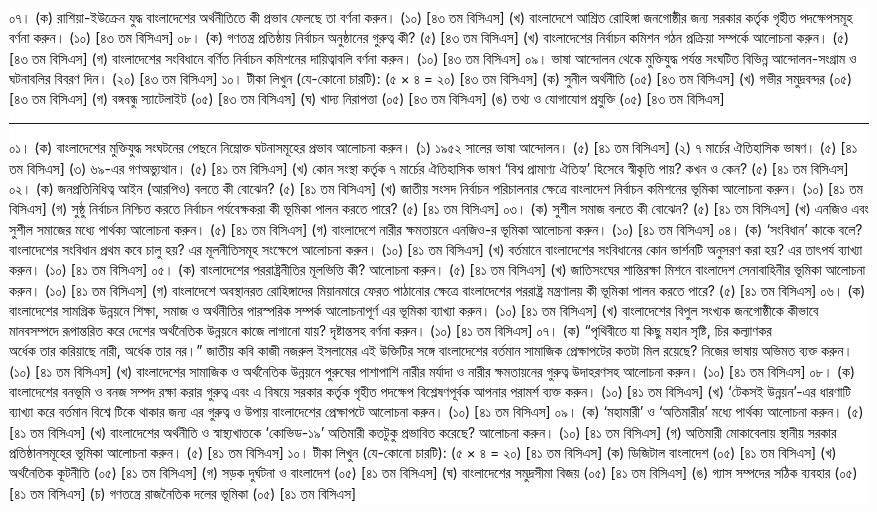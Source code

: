 ০৭। 	(ক) রাশিয়া-ইউক্রেন যুদ্ধ বাংলাদেশের অর্থনীতিতে কী প্রভাব ফেলছে তা বর্ণনা করুন। (১০) [৪৩ তম বিসিএস]
	(খ) বাংলাদেশে আশ্রিত রোহিঙ্গা জনগোষ্ঠীর জন্য সরকার কর্তৃক গৃহীত পদক্ষেপসমূহ বর্ণনা করুন। (১০) [৪৩ তম বিসিএস]
০৮। 	(ক) গণতন্ত্র প্রতিষ্ঠায় নির্বাচন অনুষ্ঠানের গুরুত্ব কী? (৫) [৪৩ তম বিসিএস]
	(খ) বাংলাদেশের নির্বাচন কমিশন গঠন প্রক্রিয়া সম্পর্কে আলোচনা করুন। (৫) [৪৩ তম বিসিএস]
	(গ) বাংলাদেশের সংবিধানে বর্ণিত নির্বাচন কমিশনের দায়িত্বাবলি বর্ণনা করুন। (১০) [৪৩ তম বিসিএস]
০৯। 	ভাষা আন্দোলন থেকে মুক্তিযুদ্ধ পর্যন্ত সংঘটিত বিভিন্ন আন্দোলন-সংগ্রাম ও ঘটনাবলির বিবরণ দিন। (২০) [৪৩ তম বিসিএস]
১০। 	টীকা লিখুন (যে-কোনো চারটি): (৫ × ৪ = ২০) [৪৩ তম বিসিএস]
	(ক) সুনীল অর্থনীতি (০৫) [৪৩ তম বিসিএস]
	(খ) গভীর সমুদ্রবন্দর (০৫) [৪৩ তম বিসিএস]
	(গ) বঙ্গবন্ধু স্যাটেলাইট (০৫) [৪৩ তম বিসিএস]
	(ঘ) খাদ্য নিরাপত্তা (০৫) [৪৩ তম বিসিএস]
	(ঙ) তথ্য ও যোগাযোগ প্রযুক্তি (০৫) [৪৩ তম বিসিএস]

***

০১। 	(ক) বাংলাদেশের মুক্তিযুদ্ধ সংঘটনের পেছনে নিম্নোক্ত ঘটনাসমূহের প্রভাব আলোচনা করুন।
	(১) ১৯৫২ সালের ভাষা আন্দোলন। (৫) [৪১ তম বিসিএস]
	(২) ৭ মার্চের ঐতিহাসিক ভাষণ। (৫) [৪১ তম বিসিএস]
	(৩) ৬৯-এর গণঅভ্যুত্থান। (৫) [৪১ তম বিসিএস]
	(খ) কোন সংস্থা কর্তৃক ৭ মার্চের ঐতিহাসিক ভাষণ ‘বিশ্ব প্রামাণ্য ঐতিহ্য’ হিসেবে স্বীকৃতি পায়? কখন ও কেন? (৫) [৪১ তম বিসিএস]
০২। 	(ক) জনপ্রতিনিধিত্ব আইন (আরপিও) বলতে কী বোঝেন? (৫) [৪১ তম বিসিএস]
	(খ)  জাতীয় সংসদ নির্বাচন পরিচালনার ক্ষেত্রে বাংলাদেশ নির্বাচন কমিশনের ভূমিকা আলোচনা করুন। (১০) [৪১ তম বিসিএস]
	(গ) সুষ্ঠু নির্বাচন নিশ্চিত করতে নির্বাচন পর্যবেক্ষকরা কী ভূমিকা পালন করতে পারে? (৫) [৪১ তম বিসিএস]
০৩।	(ক) সুশীল সমাজ বলতে কী বোঝেন? (৫) [৪১ তম বিসিএস]
	(খ) এনজিও এবং সুশীল সমাজের মধ্যে পার্থক্য আলোচনা করুন। (৫) [৪১ তম বিসিএস]
	(গ) বাংলাদেশে নারীর ক্ষমতায়নে এনজিও-র ভূমিকা আলোচনা করুন। (১০) [৪১ তম বিসিএস]
০৪। 	(ক) ‘সংবিধান’ কাকে বলে? বাংলাদেশের সংবিধান প্রথম কবে চালু হয়? এর মূলনীতিসমূহ সংক্ষেপে আলোচনা করুন। (১০) [৪১ তম বিসিএস]
	(খ) বর্তমানে বাংলাদেশের সংবিধানের কোন ভার্শনটি অনুসরণ করা হয়? এর তাৎপর্য ব্যাখ্যা করুন। (১০) [৪১ তম বিসিএস]
০৫। 	(ক) বাংলাদেশের পররাষ্ট্রনীতির মূলভিত্তি কী? আলোচনা করুন। (৫) [৪১ তম বিসিএস]
	(খ) জাতিসংঘের শান্তিরক্ষা মিশনে বাংলাদেশ সেনাবাহিনীর ভূমিকা আলোচনা করুন। (১০) [৪১ তম বিসিএস]
	(গ) বাংলাদেশে অবস্থানরত রোহিঙ্গাদের মিয়ানমারে ফেরত পাঠানোর ক্ষেত্রে বাংলাদেশের পররাষ্ট্র মন্ত্রণালয় কী ভূমিকা পালন করতে পারে? (৫) [৪১ তম বিসিএস]
০৬। 	(ক) বাংলাদেশের সামগ্রিক উন্নয়নে শিক্ষা, সমাজ ও অর্থনীতির পারস্পরিক সম্পর্ক আলোচনাপূর্ণ এর ভূমিকা ব্যাখ্যা করুন। (১০) [৪১ তম বিসিএস]
	(খ) বাংলাদেশের বিপুল সংখ্যক জনগোষ্ঠীকে কীভাবে মানবসম্পদে রূপান্তরিত করে দেশের অর্থনৈতিক উন্নয়নে কাজে লাগানো যায়? দৃষ্টান্তসহ বর্ণনা করুন। (১০) [৪১ তম বিসিএস]
০৭। 	(ক) “পৃথিবীতে যা কিছু মহান সৃষ্টি, চির কল্যাণকর      	      
	অর্ধেক তার করিয়াছে নারী, অর্ধেক তার নর।” 
জাতীয় কবি কাজী নজরুল ইসলামের এই উক্তিটির সঙ্গে বাংলাদেশের বর্তমান সামাজিক প্রেক্ষাপটের কতটা মিল রয়েছে? নিজের ভাষায় অভিমত ব্যক্ত করুন। (১০) [৪১ তম বিসিএস]
	(খ) বাংলাদেশের সামাজিক ও অর্থনৈতিক উন্নয়নে পুরুষের পাশাপাশি নারীর মর্যাদা ও নারীর ক্ষমতায়নের গুরুত্ব উদাহরণসহ আলোচনা করুন। (১০) [৪১ তম বিসিএস]
০৮। 	(ক) বাংলাদেশের বনভূমি ও বনজ সম্পদ রক্ষা করার গুরুত্ব এবং এ বিষয়ে সরকার কর্তৃক গৃহীত পদক্ষেপ বিশ্লেষণপূর্বক আপনার পরামর্শ ব্যক্ত করুন। (১০) [৪১ তম বিসিএস]
	(খ) ‘টেকসই উন্নয়ন’-এর ধারণাটি ব্যাখ্যা করে বর্তমান বিশ্বে টিকে থাকার জন্য এর গুরুত্ব ও উপায় বাংলাদেশের প্রেক্ষাপটে আলোচনা করুন। (১০) [৪১ তম বিসিএস]
০৯। 	(ক) ‘মহামারী’ ও ‘অতিমারীর’ মধ্যে পার্থক্য আলোচনা করুন। (৫) [৪১ তম বিসিএস]
	(খ) বাংলাদেশের অর্থনীতি ও স্বাস্থ্যখাতকে ‘কোভিড-১৯’ অতিমারী কতটুকু প্রভাবিত করেছে? আলোচনা করুন। (১০) [৪১ তম বিসিএস]
	(গ) অতিমারী মোকাবেলায় স্থানীয় সরকার প্রতিষ্ঠানসমূহের ভূমিকা আলোচনা করুন। (৫) [৪১ তম বিসিএস]
১০। 	টীকা লিখুন (যে-কোনো চারটি): (৫ × ৪ = ২০) [৪১ তম বিসিএস]
	(ক) ডিজিটাল বাংলাদেশ (০৫) [৪১ তম বিসিএস]
	(খ) অর্থনৈতিক কূটনীতি (০৫) [৪১ তম বিসিএস]
	(গ) সড়ক দুর্ঘটনা ও বাংলাদেশ (০৫) [৪১ তম বিসিএস]
	(ঘ) বাংলাদেশের সমুদ্রসীমা বিজয় (০৫) [৪১ তম বিসিএস]
	(ঙ) গ্যাস সম্পদের সঠিক ব্যবহার (০৫) [৪১ তম বিসিএস]
	(চ) গণতন্ত্রে রাজনৈতিক দলের ভূমিকা (০৫) [৪১ তম বিসিএস]
